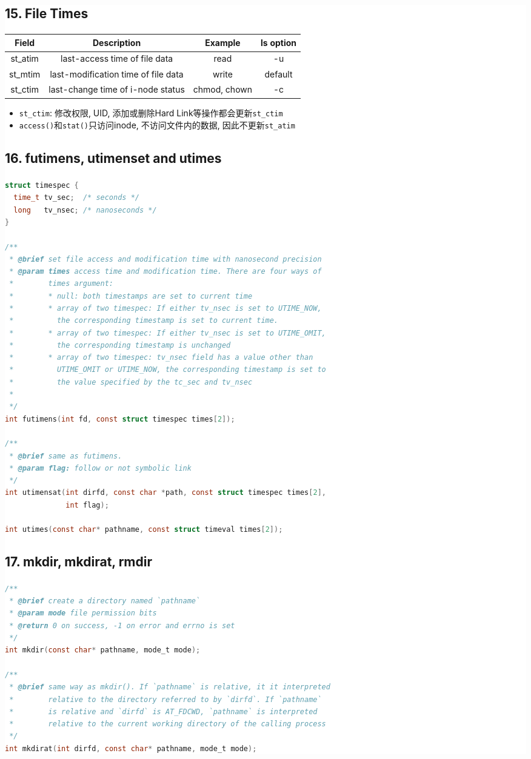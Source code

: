 
## 15. File Times
| Field | Description | Example | ls option |
| :-----: | :-----: | :-----: | :-----: |
| st_atim | last-access time of file data | read | -u |
| st_mtim | last-modification time of file data | write | default |
| st_ctim | last-change time of i-node status | chmod, chown | -c |

* `st_ctim`: 修改权限, UID, 添加或删除Hard Link等操作都会更新`st_ctim`
* `access()`和`stat()`只访问inode, 不访问文件内的数据, 因此不更新`st_atim`


## 16. futimens, utimenset and utimes
```c
struct timespec {
  time_t tv_sec;  /* seconds */
  long   tv_nsec; /* nanoseconds */
}

/**
 * @brief set file access and modification time with nanosecond precision
 * @param times access time and modification time. There are four ways of 
 *        times argument:
 *        * null: both timestamps are set to current time
 *        * array of two timespec: If either tv_nsec is set to UTIME_NOW,
 *          the corresponding timestamp is set to current time.
 *        * array of two timespec: If either tv_nsec is set to UTIME_OMIT,
 *          the corresponding timestamp is unchanged
 *        * array of two timespec: tv_nsec field has a value other than
 *          UTIME_OMIT or UTIME_NOW, the corresponding timestamp is set to
 *          the value specified by the tc_sec and tv_nsec 
 *          
 */
int futimens(int fd, const struct timespec times[2]);

/**
 * @brief same as futimens. 
 * @param flag: follow or not symbolic link
 */
int utimensat(int dirfd, const char *path, const struct timespec times[2], 
              int flag);

int utimes(const char* pathname, const struct timeval times[2]);
```


## 17. mkdir, mkdirat, rmdir
```c
/**
 * @brief create a directory named `pathname`
 * @param mode file permission bits
 * @return 0 on success, -1 on error and errno is set
 */
int mkdir(const char* pathname, mode_t mode);

/**
 * @brief same way as mkdir(). If `pathname` is relative, it it interpreted
 *        relative to the directory referred to by `dirfd`. If `pathname` 
 *        is relative and `dirfd` is AT_FDCWD, `pathname` is interpreted 
 *        relative to the current working directory of the calling process
 */
int mkdirat(int dirfd, const char* pathname, mode_t mode);
```